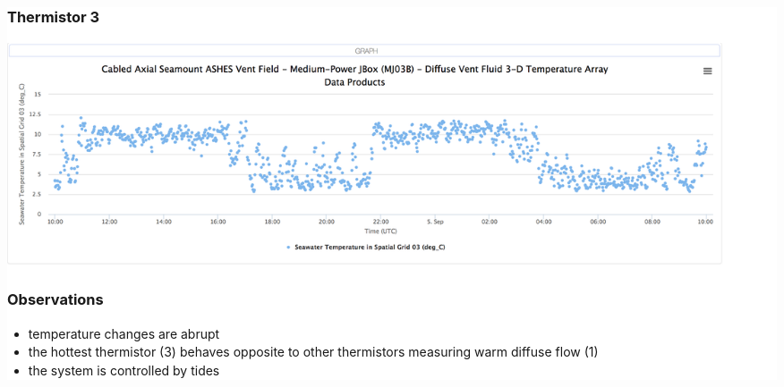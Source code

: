 ### Thermistor 3
<img src="./img/t3.png" width=800>

### Observations

- temperature changes are abrupt
- the hottest thermistor (3) behaves opposite to other thermistors measuring warm diffuse flow (1)
- the system is controlled by tides